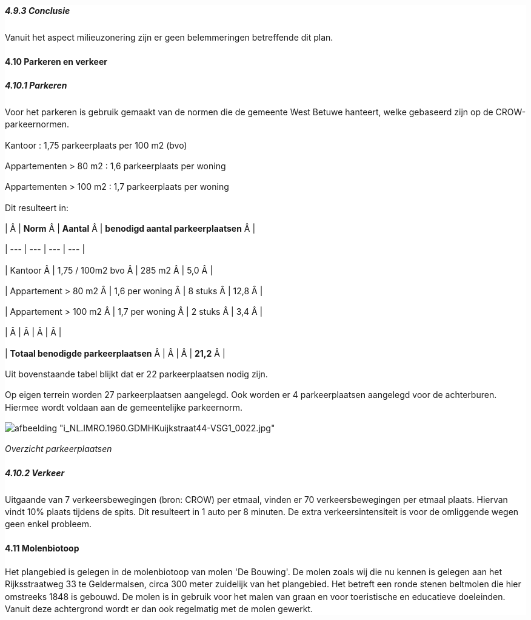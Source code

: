 ##### 4\.9\.3 Conclusie

Vanuit het aspect milieuzonering zijn er geen belemmeringen betreffende dit plan.

#### 4\.10 Parkeren en verkeer

##### 4\.10\.1 Parkeren

Voor het parkeren is gebruik gemaakt van de normen die de gemeente West Betuwe hanteert, welke gebaseerd zijn op de CROW\-parkeernormen.

Kantoor : 1,75 parkeerplaats per 100 m2 (bvo)

Appartementen \> 80 m2 : 1,6 parkeerplaats per woning

Appartementen \> 100 m2 : 1,7 parkeerplaats per woning

Dit resulteert in:

| Â | **Norm**   Â | **Aantal**   Â | **benodigd aantal parkeerplaatsen**   Â |

| --- | --- | --- | --- |

| Kantoor   Â | 1,75 / 100m2 bvo   Â | 285 m2   Â | 5,0   Â |

| Appartement \> 80 m2   Â | 1,6 per woning   Â | 8 stuks   Â | 12,8   Â |

| Appartement \> 100 m2   Â | 1,7 per woning   Â | 2 stuks   Â | 3,4   Â |

| Â | Â | Â | Â |

| **Totaal benodigde parkeerplaatsen**   Â | Â | Â | **21,2**   Â |

Uit bovenstaande tabel blijkt dat er 22 parkeerplaatsen nodig zijn.

Op eigen terrein worden 27 parkeerplaatsen aangelegd. Ook worden er 4 parkeerplaatsen aangelegd voor de achterburen. Hiermee wordt voldaan aan de gemeentelijke parkeernorm.

![afbeelding "i_NL.IMRO.1960.GDMHKuijkstraat44-VSG1_0022.jpg"](i_NL.IMRO.1960.GDMHKuijkstraat44-VSG1_0022.jpg)

*Overzicht parkeerplaatsen*

##### 4\.10\.2 Verkeer

Uitgaande van 7 verkeersbewegingen (bron: CROW) per etmaal, vinden er 70 verkeersbewegingen per etmaal plaats. Hiervan vindt 10% plaats tijdens de spits. Dit resulteert in 1 auto per 8 minuten. De extra verkeersintensiteit is voor de omliggende wegen geen enkel probleem.

#### 4\.11 Molenbiotoop

Het plangebied is gelegen in de molenbiotoop van molen 'De Bouwing'. De molen zoals wij die nu kennen is gelegen aan het Rijksstraatweg 33 te Geldermalsen, circa 300 meter zuidelijk van het plangebied. Het betreft een ronde stenen beltmolen die hier omstreeks 1848 is gebouwd. De molen is in gebruik voor het malen van graan en voor toeristische en educatieve doeleinden. Vanuit deze achtergrond wordt er dan ook regelmatig met de molen gewerkt.

